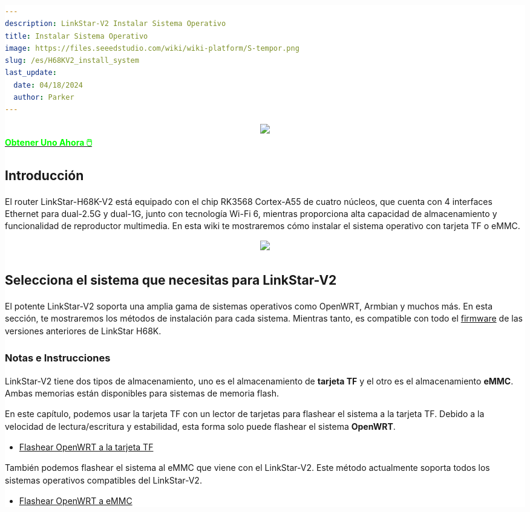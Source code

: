 ```yaml
---
description: LinkStar-V2 Instalar Sistema Operativo
title: Instalar Sistema Operativo
image: https://files.seeedstudio.com/wiki/wiki-platform/S-tempor.png
slug: /es/H68KV2_install_system
last_update:
  date: 04/18/2024
  author: Parker
---
```




<div align="center"><img width={700} src="https://files.seeedstudio.com/wiki/LinkStar_V2/01.jpg" /></div>

<div class="get_one_now_container" style={{textAlign: 'center'}}>
    <a class="get_one_now_item" href="https://www.seeedstudio.com/LinkStar-H68K-1432-V2-p-5886.html" target="_blank">
            <strong><span><font color={'FFFFFF'} size={"4"}> Obtener Uno Ahora 🖱️</font></span></strong>
    </a>
</div>

## Introducción

El router LinkStar-H68K-V2 está equipado con el chip RK3568 Cortex-A55 de cuatro núcleos, que cuenta con 4 interfaces Ethernet para dual-2.5G y dual-1G, junto con tecnología Wi-Fi 6, mientras proporciona alta capacidad de almacenamiento y funcionalidad de reproductor multimedia. En esta wiki te mostraremos cómo instalar el sistema operativo con tarjeta TF o eMMC.

<div align="center"><img width={800} src="https://files.seeedstudio.com/wiki/LinkStar_V2/24.png" /></div>

## Selecciona el sistema que necesitas para LinkStar-V2

El potente LinkStar-V2 soporta una amplia gama de sistemas operativos como OpenWRT, Armbian y muchos más. En esta sección, te mostraremos los métodos de instalación para cada sistema. Mientras tanto, es compatible con todo el [firmware](https://wiki.seeedstudio.com/es/linkstar-install-system/#flash-android--ubuntu-to-emmc) de las versiones anteriores de LinkStar H68K.

### Notas e Instrucciones

LinkStar-V2 tiene dos tipos de almacenamiento, uno es el almacenamiento de **tarjeta TF** y el otro es el almacenamiento **eMMC**. Ambas memorias están disponibles para sistemas de memoria flash.

En este capítulo, podemos usar la tarjeta TF con un lector de tarjetas para flashear el sistema a la tarjeta TF. Debido a la velocidad de lectura/escritura y estabilidad, esta forma solo puede flashear el sistema **OpenWRT**.

- [Flashear OpenWRT a la tarjeta TF](#jump1)

También podemos flashear el sistema al eMMC que viene con el LinkStar-V2. Este método actualmente soporta todos los sistemas operativos compatibles del LinkStar-V2.

- [Flashear OpenWRT a eMMC](#jump2)

